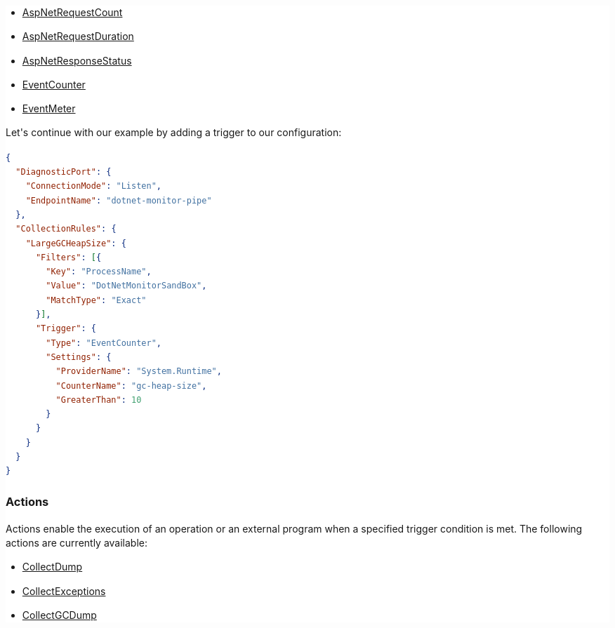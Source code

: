 * [AspNetRequestCount](https://github.com/dotnet/dotnet-monitor/blob/main/documentation/configuration/collection-rule-configuration.md#aspnetrequestcount-trigger)
    
* [AspNetRequestDuration](https://github.com/dotnet/dotnet-monitor/blob/main/documentation/configuration/collection-rule-configuration.md#aspnetrequestduration-trigger)
    
* [AspNetResponseStatus](https://github.com/dotnet/dotnet-monitor/blob/main/documentation/configuration/collection-rule-configuration.md#aspnetresponsestatus-trigger)
    
* [EventCounter](https://github.com/dotnet/dotnet-monitor/blob/main/documentation/configuration/collection-rule-configuration.md#eventcounter-trigger)
    
* [EventMeter](https://github.com/dotnet/dotnet-monitor/blob/main/documentation/configuration/collection-rule-configuration.md#eventmeter-trigger-80)
    

Let's continue with our example by adding a trigger to our configuration:

```json
{
  "DiagnosticPort": {
    "ConnectionMode": "Listen",
    "EndpointName": "dotnet-monitor-pipe"
  },
  "CollectionRules": {
    "LargeGCHeapSize": {
      "Filters": [{
        "Key": "ProcessName",
        "Value": "DotNetMonitorSandBox",
        "MatchType": "Exact"
      }],
      "Trigger": {
        "Type": "EventCounter",
        "Settings": {
          "ProviderName": "System.Runtime",
          "CounterName": "gc-heap-size",
          "GreaterThan": 10
        }
      }
    }
  }
}
```

### Actions

Actions enable the execution of an operation or an external program when a specified trigger condition is met. The following actions are currently available:

* [CollectDump](https://github.com/dotnet/dotnet-monitor/blob/main/documentation/configuration/collection-rule-configuration.md#collectdump-action)
    
* [CollectExceptions](https://github.com/dotnet/dotnet-monitor/blob/main/documentation/configuration/collection-rule-configuration.md#collectexceptions-action)
    
* [CollectGCDump](https://github.com/dotnet/dotnet-monitor/blob/main/documentation/configuration/collection-rule-configuration.md#collectgcdump-action)
    